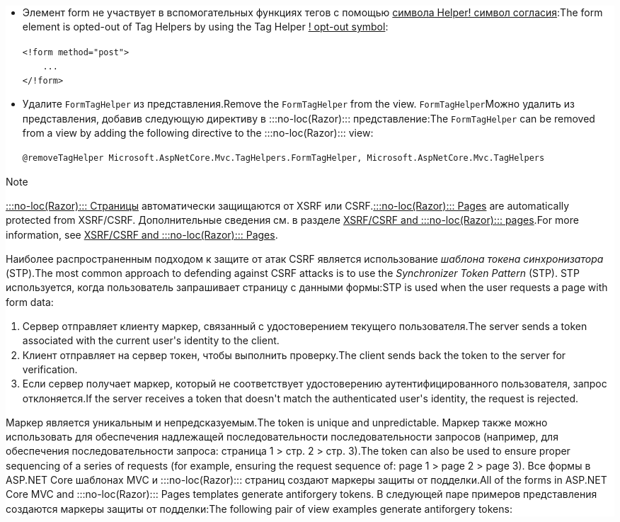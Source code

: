 * <span data-ttu-id="3e0b0-184">Элемент form не участвует в вспомогательных функциях тегов с помощью [символа Helper! символ согласия](xref:mvc/views/tag-helpers/intro#opt-out):</span><span class="sxs-lookup"><span data-stu-id="3e0b0-184">The form element is opted-out of Tag Helpers by using the Tag Helper [! opt-out symbol](xref:mvc/views/tag-helpers/intro#opt-out):</span></span>

  ```cshtml
  <!form method="post">
      ...
  </!form>
  ```

* <span data-ttu-id="3e0b0-185">Удалите `FormTagHelper` из представления.</span><span class="sxs-lookup"><span data-stu-id="3e0b0-185">Remove the `FormTagHelper` from the view.</span></span> <span data-ttu-id="3e0b0-186">`FormTagHelper`Можно удалить из представления, добавив следующую директиву в :::no-loc(Razor)::: представление:</span><span class="sxs-lookup"><span data-stu-id="3e0b0-186">The `FormTagHelper` can be removed from a view by adding the following directive to the :::no-loc(Razor)::: view:</span></span>

  ```cshtml
  @removeTagHelper Microsoft.AspNetCore.Mvc.TagHelpers.FormTagHelper, Microsoft.AspNetCore.Mvc.TagHelpers
  ```

> [!NOTE]
> <span data-ttu-id="3e0b0-187">[ :::no-loc(Razor)::: Страницы](xref:razor-pages/index) автоматически защищаются от XSRF или CSRF.</span><span class="sxs-lookup"><span data-stu-id="3e0b0-187">[:::no-loc(Razor)::: Pages](xref:razor-pages/index) are automatically protected from XSRF/CSRF.</span></span> <span data-ttu-id="3e0b0-188">Дополнительные сведения см. в разделе [XSRF/CSRF and :::no-loc(Razor)::: pages](xref:razor-pages/index#xsrf).</span><span class="sxs-lookup"><span data-stu-id="3e0b0-188">For more information, see [XSRF/CSRF and :::no-loc(Razor)::: Pages](xref:razor-pages/index#xsrf).</span></span>

<span data-ttu-id="3e0b0-189">Наиболее распространенным подходом к защите от атак CSRF является использование *шаблона токена синхронизатора* (STP).</span><span class="sxs-lookup"><span data-stu-id="3e0b0-189">The most common approach to defending against CSRF attacks is to use the *Synchronizer Token Pattern* (STP).</span></span> <span data-ttu-id="3e0b0-190">STP используется, когда пользователь запрашивает страницу с данными формы:</span><span class="sxs-lookup"><span data-stu-id="3e0b0-190">STP is used when the user requests a page with form data:</span></span>

1. <span data-ttu-id="3e0b0-191">Сервер отправляет клиенту маркер, связанный с удостоверением текущего пользователя.</span><span class="sxs-lookup"><span data-stu-id="3e0b0-191">The server sends a token associated with the current user's identity to the client.</span></span>
1. <span data-ttu-id="3e0b0-192">Клиент отправляет на сервер токен, чтобы выполнить проверку.</span><span class="sxs-lookup"><span data-stu-id="3e0b0-192">The client sends back the token to the server for verification.</span></span>
1. <span data-ttu-id="3e0b0-193">Если сервер получает маркер, который не соответствует удостоверению аутентифицированного пользователя, запрос отклоняется.</span><span class="sxs-lookup"><span data-stu-id="3e0b0-193">If the server receives a token that doesn't match the authenticated user's identity, the request is rejected.</span></span>

<span data-ttu-id="3e0b0-194">Маркер является уникальным и непредсказуемым.</span><span class="sxs-lookup"><span data-stu-id="3e0b0-194">The token is unique and unpredictable.</span></span> <span data-ttu-id="3e0b0-195">Маркер также можно использовать для обеспечения надлежащей последовательности последовательности запросов (например, для обеспечения последовательности запроса: страница 1 > стр. 2 > стр. 3).</span><span class="sxs-lookup"><span data-stu-id="3e0b0-195">The token can also be used to ensure proper sequencing of a series of requests (for example, ensuring the request sequence of: page 1 > page 2 > page 3).</span></span> <span data-ttu-id="3e0b0-196">Все формы в ASP.NET Core шаблонах MVC и :::no-loc(Razor)::: страниц создают маркеры защиты от подделки.</span><span class="sxs-lookup"><span data-stu-id="3e0b0-196">All of the forms in ASP.NET Core MVC and :::no-loc(Razor)::: Pages templates generate antiforgery tokens.</span></span> <span data-ttu-id="3e0b0-197">В следующей паре примеров представления создаются маркеры защиты от подделки:</span><span class="sxs-lookup"><span data-stu-id="3e0b0-197">The following pair of view examples generate antiforgery tokens:</span></span>
